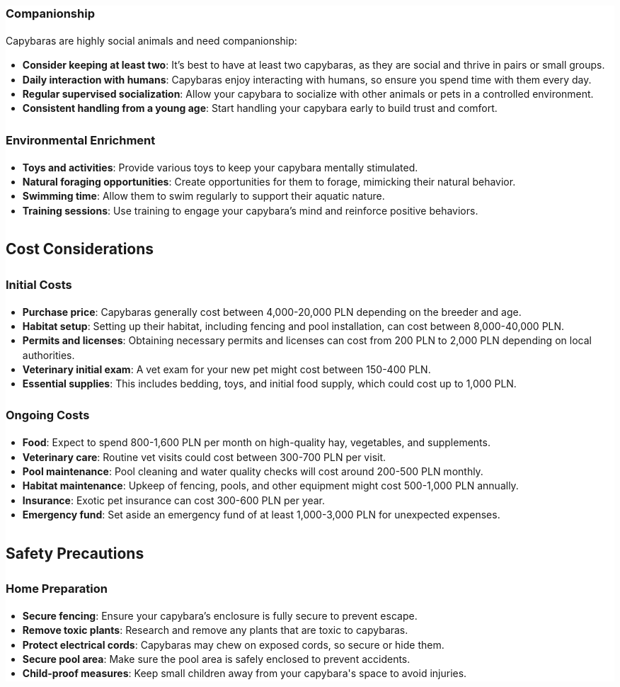 ### Companionship
Capybaras are highly social animals and need companionship:
- **Consider keeping at least two**: It’s best to have at least two capybaras, as they are social and thrive in pairs or small groups.
- **Daily interaction with humans**: Capybaras enjoy interacting with humans, so ensure you spend time with them every day.
- **Regular supervised socialization**: Allow your capybara to socialize with other animals or pets in a controlled environment.
- **Consistent handling from a young age**: Start handling your capybara early to build trust and comfort.

### Environmental Enrichment
- **Toys and activities**: Provide various toys to keep your capybara mentally stimulated.
- **Natural foraging opportunities**: Create opportunities for them to forage, mimicking their natural behavior.
- **Swimming time**: Allow them to swim regularly to support their aquatic nature.
- **Training sessions**: Use training to engage your capybara’s mind and reinforce positive behaviors.

## Cost Considerations

### Initial Costs
- **Purchase price**: Capybaras generally cost between 4,000-20,000 PLN depending on the breeder and age.
- **Habitat setup**: Setting up their habitat, including fencing and pool installation, can cost between 8,000-40,000 PLN.
- **Permits and licenses**: Obtaining necessary permits and licenses can cost from 200 PLN to 2,000 PLN depending on local authorities.
- **Veterinary initial exam**: A vet exam for your new pet might cost between 150-400 PLN.
- **Essential supplies**: This includes bedding, toys, and initial food supply, which could cost up to 1,000 PLN.

### Ongoing Costs
- **Food**: Expect to spend 800-1,600 PLN per month on high-quality hay, vegetables, and supplements.
- **Veterinary care**: Routine vet visits could cost between 300-700 PLN per visit.
- **Pool maintenance**: Pool cleaning and water quality checks will cost around 200-500 PLN monthly.
- **Habitat maintenance**: Upkeep of fencing, pools, and other equipment might cost 500-1,000 PLN annually.
- **Insurance**: Exotic pet insurance can cost 300-600 PLN per year.
- **Emergency fund**: Set aside an emergency fund of at least 1,000-3,000 PLN for unexpected expenses.

## Safety Precautions

### Home Preparation
- **Secure fencing**: Ensure your capybara’s enclosure is fully secure to prevent escape.
- **Remove toxic plants**: Research and remove any plants that are toxic to capybaras.
- **Protect electrical cords**: Capybaras may chew on exposed cords, so secure or hide them.
- **Secure pool area**: Make sure the pool area is safely enclosed to prevent accidents.
- **Child-proof measures**: Keep small children away from your capybara's space to avoid injuries.
